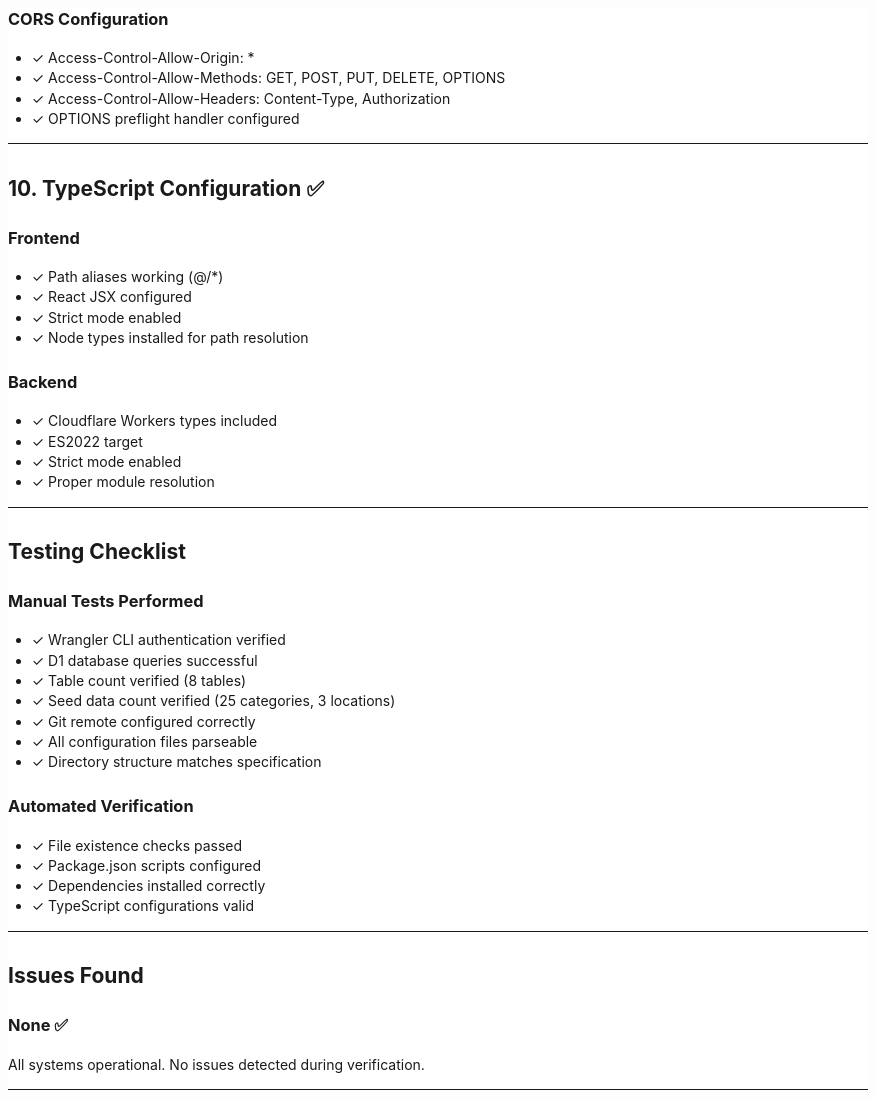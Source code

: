 ### CORS Configuration
- ✓ Access-Control-Allow-Origin: *
- ✓ Access-Control-Allow-Methods: GET, POST, PUT, DELETE, OPTIONS
- ✓ Access-Control-Allow-Headers: Content-Type, Authorization
- ✓ OPTIONS preflight handler configured

---

## 10. TypeScript Configuration ✅

### Frontend
- ✓ Path aliases working (@/*)
- ✓ React JSX configured
- ✓ Strict mode enabled
- ✓ Node types installed for path resolution

### Backend
- ✓ Cloudflare Workers types included
- ✓ ES2022 target
- ✓ Strict mode enabled
- ✓ Proper module resolution

---

## Testing Checklist

### Manual Tests Performed
- ✓ Wrangler CLI authentication verified
- ✓ D1 database queries successful
- ✓ Table count verified (8 tables)
- ✓ Seed data count verified (25 categories, 3 locations)
- ✓ Git remote configured correctly
- ✓ All configuration files parseable
- ✓ Directory structure matches specification

### Automated Verification
- ✓ File existence checks passed
- ✓ Package.json scripts configured
- ✓ Dependencies installed correctly
- ✓ TypeScript configurations valid

---

## Issues Found

### None ✅

All systems operational. No issues detected during verification.

---